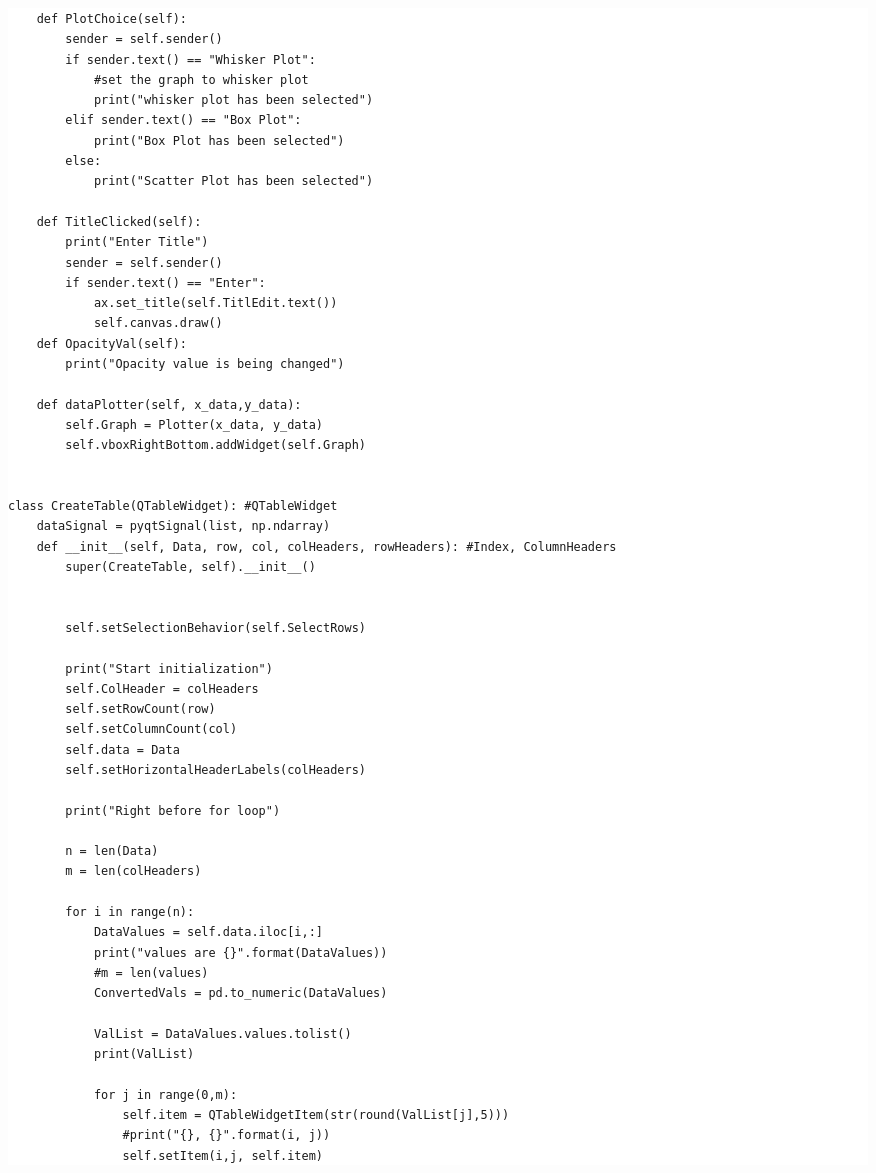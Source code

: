     
    
        def PlotChoice(self):
            sender = self.sender()
            if sender.text() == "Whisker Plot":
                #set the graph to whisker plot
                print("whisker plot has been selected")
            elif sender.text() == "Box Plot":
                print("Box Plot has been selected")
            else:
                print("Scatter Plot has been selected")
    
        def TitleClicked(self):
            print("Enter Title")
            sender = self.sender()
            if sender.text() == "Enter":
                ax.set_title(self.TitlEdit.text())
                self.canvas.draw()
        def OpacityVal(self):
            print("Opacity value is being changed")
    
        def dataPlotter(self, x_data,y_data):
            self.Graph = Plotter(x_data, y_data)
            self.vboxRightBottom.addWidget(self.Graph)
    
    
    class CreateTable(QTableWidget): #QTableWidget
        dataSignal = pyqtSignal(list, np.ndarray)
        def __init__(self, Data, row, col, colHeaders, rowHeaders): #Index, ColumnHeaders
            super(CreateTable, self).__init__()
    
    
            self.setSelectionBehavior(self.SelectRows)
    
            print("Start initialization")
            self.ColHeader = colHeaders
            self.setRowCount(row)
            self.setColumnCount(col)
            self.data = Data
            self.setHorizontalHeaderLabels(colHeaders)
    
            print("Right before for loop")
    
            n = len(Data)
            m = len(colHeaders)
    
            for i in range(n):
                DataValues = self.data.iloc[i,:]
                print("values are {}".format(DataValues))
                #m = len(values)
                ConvertedVals = pd.to_numeric(DataValues)
    
                ValList = DataValues.values.tolist()
                print(ValList)
    
                for j in range(0,m):
                    self.item = QTableWidgetItem(str(round(ValList[j],5)))
                    #print("{}, {}".format(i, j))
                    self.setItem(i,j, self.item)
    